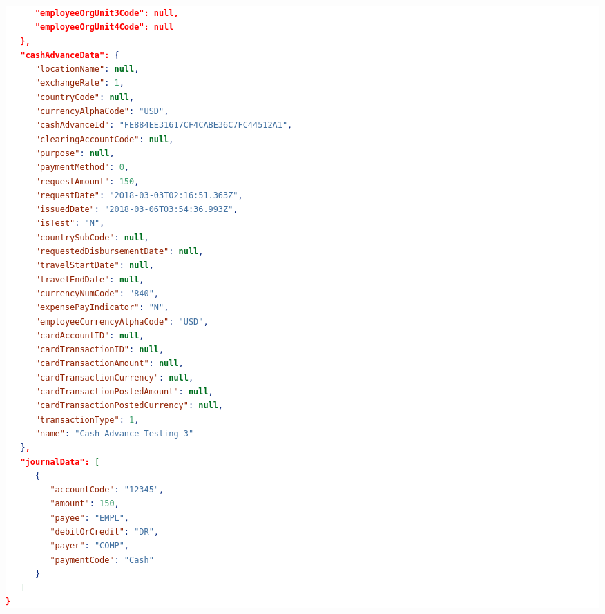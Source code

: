 ```json
      "employeeOrgUnit3Code": null,
      "employeeOrgUnit4Code": null
   },
   "cashAdvanceData": {
      "locationName": null,
      "exchangeRate": 1,
      "countryCode": null,
      "currencyAlphaCode": "USD",
      "cashAdvanceId": "FE884EE31617CF4CABE36C7FC44512A1",
      "clearingAccountCode": null,
      "purpose": null,
      "paymentMethod": 0,
      "requestAmount": 150,
      "requestDate": "2018-03-03T02:16:51.363Z",
      "issuedDate": "2018-03-06T03:54:36.993Z",
      "isTest": "N",
      "countrySubCode": null,
      "requestedDisbursementDate": null,
      "travelStartDate": null,
      "travelEndDate": null,
      "currencyNumCode": "840",
      "expensePayIndicator": "N",
      "employeeCurrencyAlphaCode": "USD",
      "cardAccountID": null,
      "cardTransactionID": null,
      "cardTransactionAmount": null,
      "cardTransactionCurrency": null,
      "cardTransactionPostedAmount": null,
      "cardTransactionPostedCurrency": null,
      "transactionType": 1,
      "name": "Cash Advance Testing 3"
   },
   "journalData": [
      {
         "accountCode": "12345",
         "amount": 150,
         "payee": "EMPL",
         "debitOrCredit": "DR",
         "payer": "COMP",
         "paymentCode": "Cash"
      }
   ]
}
```
